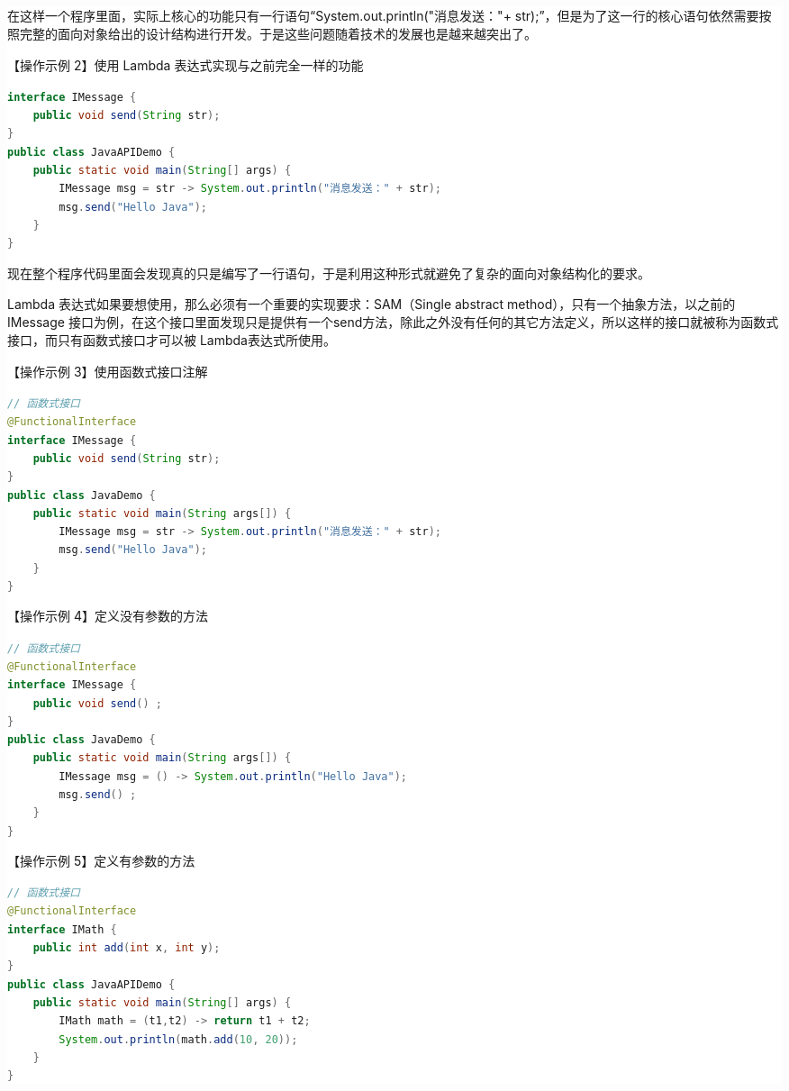 在这样一个程序里面，实际上核心的功能只有一行语句“System.out.println("消息发送："+ str);”，但是为了这一行的核心语句依然需要按照完整的面向对象给出的设计结构进行开发。于是这些问题随着技术的发展也是越来越突出了。

【操作示例 2】使用 Lambda 表达式实现与之前完全一样的功能

```java
interface IMessage {
    public void send(String str);
}
public class JavaAPIDemo {
    public static void main(String[] args) {
        IMessage msg = str -> System.out.println("消息发送：" + str);
        msg.send("Hello Java");
    }
}
```

现在整个程序代码里面会发现真的只是编写了一行语句，于是利用这种形式就避免了复杂的面向对象结构化的要求。

Lambda 表达式如果要想使用，那么必须有一个重要的实现要求：SAM（Single abstract method），只有一个抽象方法，以之前的 IMessage 接口为例，在这个接口里面发现只是提供有一个send方法，除此之外没有任何的其它方法定义，所以这样的接口就被称为函数式接口，而只有函数式接口才可以被 Lambda表达式所使用。

【操作示例 3】使用函数式接口注解

```java
// 函数式接口
@FunctionalInterface
interface IMessage {
    public void send(String str);
}
public class JavaDemo {
    public static void main(String args[]) {
        IMessage msg = str -> System.out.println("消息发送：" + str);
        msg.send("Hello Java");
    }
}
```

【操作示例 4】定义没有参数的方法

```java
// 函数式接口
@FunctionalInterface
interface IMessage {
	public void send() ;
}
public class JavaDemo {
	public static void main(String args[]) {
		IMessage msg = () -> System.out.println("Hello Java");
		msg.send() ;
	}
}
```

【操作示例 5】定义有参数的方法

```java
// 函数式接口
@FunctionalInterface
interface IMath {
    public int add(int x, int y);
}
public class JavaAPIDemo {
    public static void main(String[] args) {
        IMath math = (t1,t2) -> return t1 + t2;
        System.out.println(math.add(10, 20));
    }
}
```
